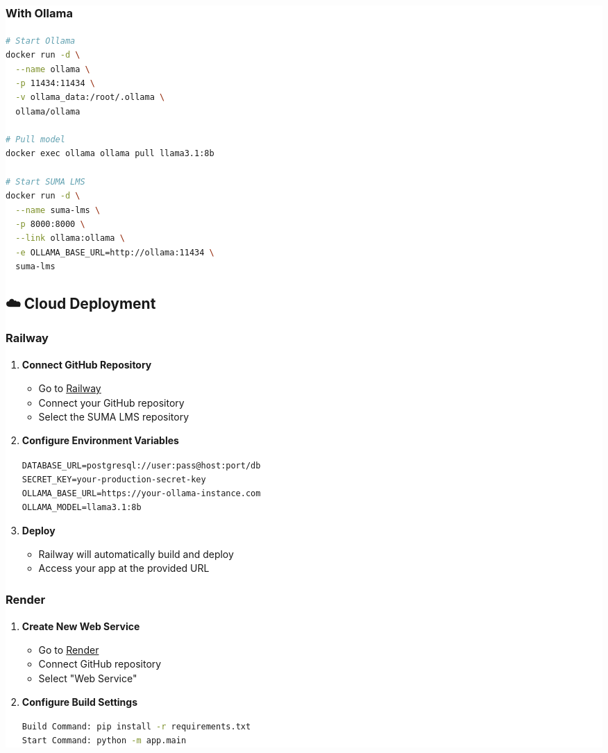 ### With Ollama
```bash
# Start Ollama
docker run -d \
  --name ollama \
  -p 11434:11434 \
  -v ollama_data:/root/.ollama \
  ollama/ollama

# Pull model
docker exec ollama ollama pull llama3.1:8b

# Start SUMA LMS
docker run -d \
  --name suma-lms \
  -p 8000:8000 \
  --link ollama:ollama \
  -e OLLAMA_BASE_URL=http://ollama:11434 \
  suma-lms
```

## ☁️ Cloud Deployment

### Railway

1. **Connect GitHub Repository**
   - Go to [Railway](https://railway.app)
   - Connect your GitHub repository
   - Select the SUMA LMS repository

2. **Configure Environment Variables**
   ```env
   DATABASE_URL=postgresql://user:pass@host:port/db
   SECRET_KEY=your-production-secret-key
   OLLAMA_BASE_URL=https://your-ollama-instance.com
   OLLAMA_MODEL=llama3.1:8b
   ```

3. **Deploy**
   - Railway will automatically build and deploy
   - Access your app at the provided URL

### Render

1. **Create New Web Service**
   - Go to [Render](https://render.com)
   - Connect GitHub repository
   - Select "Web Service"

2. **Configure Build Settings**
   ```bash
   Build Command: pip install -r requirements.txt
   Start Command: python -m app.main
   ```
